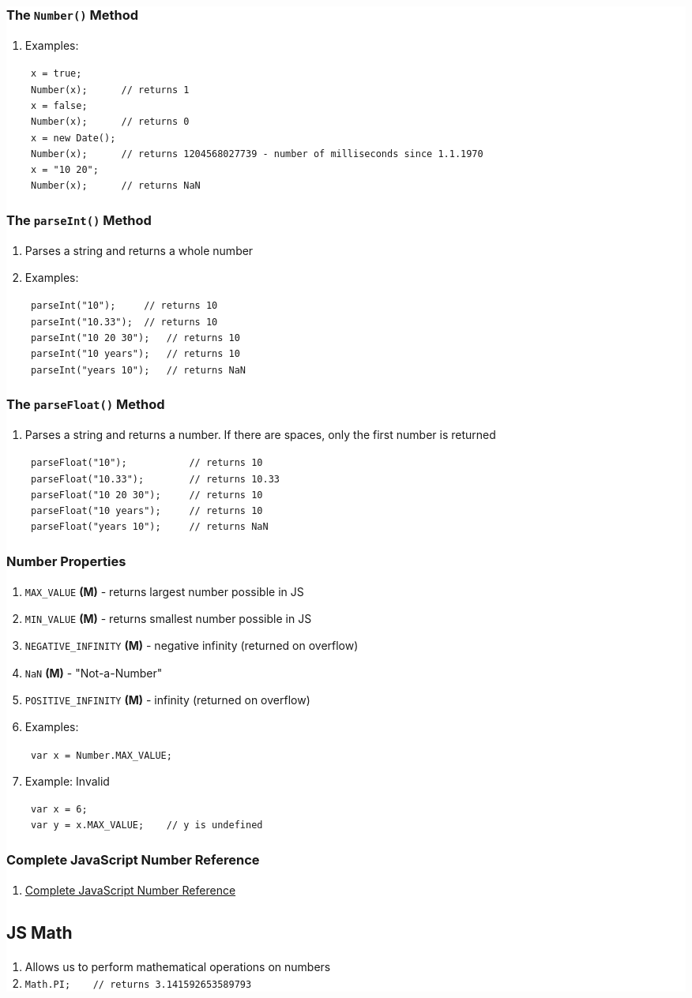 ### The `Number()` Method ###
1. Examples:

		x = true;
		Number(x);		// returns 1
		x = false;
		Number(x);		// returns 0
		x = new Date();
		Number(x);		// returns 1204568027739 - number of milliseconds since 1.1.1970
		x = "10 20";
		Number(x);		// returns NaN

### The `parseInt()` Method ###
1. Parses a string and returns a whole number
2. Examples:

		parseInt("10");		// returns 10
		parseInt("10.33");	// returns 10
		parseInt("10 20 30");	// returns 10
		parseInt("10 years");	// returns 10
		parseInt("years 10");	// returns NaN

### The `parseFloat()` Method ###
1. Parses a string and returns a number. If there are spaces, only the first number is returned

		parseFloat("10");			// returns 10
		parseFloat("10.33");		// returns 10.33
		parseFloat("10 20 30");		// returns 10
		parseFloat("10 years");		// returns 10
		parseFloat("years 10");		// returns NaN

### Number Properties ###
1. `MAX_VALUE` **(M)** - returns largest number possible in JS
2. `MIN_VALUE` **(M)** - returns smallest number possible in JS
3. `NEGATIVE_INFINITY` **(M)** - negative infinity (returned on overflow)
4. `NaN` **(M)** - "Not-a-Number"
5. `POSITIVE_INFINITY` **(M)** - infinity (returned on overflow)
6. Examples:

		var x = Number.MAX_VALUE;

7. Example: Invalid

		var x = 6;
		var y = x.MAX_VALUE;	// y is undefined 

### Complete JavaScript Number Reference ###
1. [Complete JavaScript Number Reference](https://www.w3schools.com/jsref/jsref_obj_number.asp)

## JS Math ##
1. Allows us to perform mathematical operations on numbers
2. `Math.PI;	// returns 3.141592653589793`
